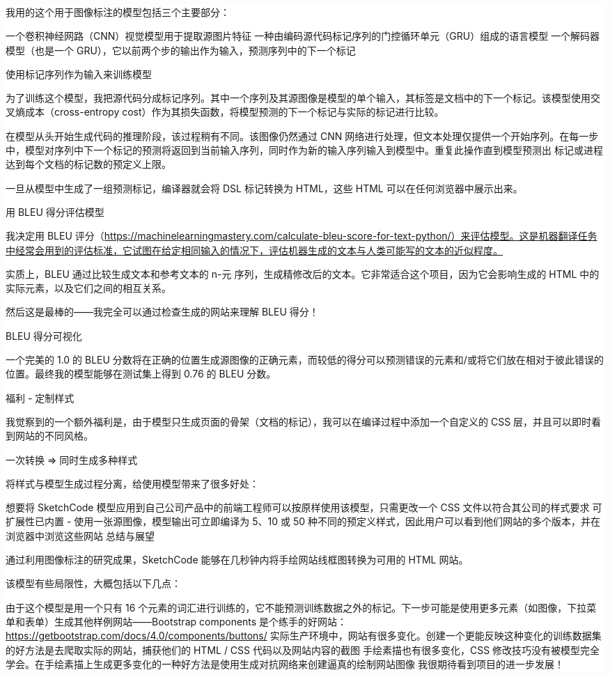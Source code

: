 我用的这个用于图像标注的模型包括三个主要部分：

一个卷积神经网路（CNN）视觉模型用于提取源图片特征
一种由编码源代码标记序列的门控循环单元（GRU）组成的语言模型
一个解码器模型（也是一个 GRU），它以前两个步的输出作为输入，预测序列中的下一个标记


使用标记序列作为输入来训练模型

为了训练这个模型，我把源代码分成标记序列。其中一个序列及其源图像是模型的单个输入，其标签是文档中的下一个标记。该模型使用交叉熵成本（cross-entropy cost）作为其损失函数，将模型预测的下一个标记与实际的标记进行比较。

在模型从头开始生成代码的推理阶段，该过程稍有不同。该图像仍然通过 CNN 网络进行处理，但文本处理仅提供一个开始序列。在每一步中，模型对序列中下一个标记的预测将返回到当前输入序列，同时作为新的输入序列输入到模型中。重复此操作直到模型预测出 <END> 标记或进程达到每个文档的标记数的预定义上限。

一旦从模型中生成了一组预测标记，编译器就会将 DSL 标记转换为 HTML，这些 HTML 可以在任何浏览器中展示出来。

用 BLEU 得分评估模型

我决定用 BLEU 评分（https://machinelearningmastery.com/calculate-bleu-score-for-text-python/）来评估模型。这是机器翻译任务中经常会用到的评估标准，它试图在给定相同输入的情况下，评估机器生成的文本与人类可能写的文本的近似程度。

实质上，BLEU 通过比较生成文本和参考文本的 n-元 序列，生成精修改后的文本。它非常适合这个项目，因为它会影响生成的 HTML 中的实际元素，以及它们之间的相互关系。

然后这是最棒的——我完全可以通过检查生成的网站来理解 BLEU 得分！



BLEU 得分可视化

一个完美的 1.0 的 BLEU 分数将在正确的位置生成源图像的正确元素，而较低的得分可以预测错误的元素和/或将它们放在相对于彼此错误的位置。最终我的模型能够在测试集上得到 0.76 的 BLEU 分数。

福利 - 定制样式

我觉察到的一个额外福利是，由于模型只生成页面的骨架（文档的标记），我可以在编译过程中添加一个自定义的 CSS 层，并且可以即时看到网站的不同风格。



一次转换 => 同时生成多种样式

将样式与模型生成过程分离，给使用模型带来了很多好处：

想要将 SketchCode 模型应用到自己公司产品中的前端工程师可以按原样使用该模型，只需更改一个 CSS 文件以符合其公司的样式要求
可扩展性已内置 - 使用一张源图像，模型输出可立即编译为 5、10 或 50 种不同的预定义样式，因此用户可以看到他们网站的多个版本，并在浏览器中浏览这些网站
总结与展望

通过利用图像标注的研究成果，SketchCode 能够在几秒钟内将手绘网站线框图转换为可用的 HTML 网站。

该模型有些局限性，大概包括以下几点：

由于这个模型是用一个只有 16 个元素的词汇进行训练的，它不能预测训练数据之外的标记。下一步可能是使用更多元素（如图像，下拉菜单和表单）生成其他样例网站——Bootstrap components 是个练手的好网站：https://getbootstrap.com/docs/4.0/components/buttons/
实际生产环境中，网站有很多变化。创建一个更能反映这种变化的训练数据集的好方法是去爬取实际的网站，捕获他们的 HTML / CSS 代码以及网站内容的截图
手绘素描也有很多变化，CSS 修改技巧没有被模型完全学会。在手绘素描上生成更多变化的一种好方法是使用生成对抗网络来创建逼真的绘制网站图像
我很期待看到项目的进一步发展！
